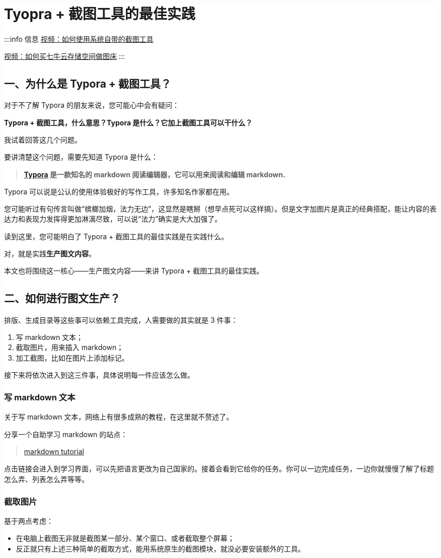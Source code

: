 # Tyopra + 截图工具的最佳实践
:::info 信息
[视频：如何使用系统自带的截图工具](https://www.bilibili.com/video/BV1fD4y1T7UC/?vd_source=08ffb5056ed58860f28c643cbea98c2d)

[视频：如何买七牛云存储空间做图床](https://www.bilibili.com/video/BV1W84y1P7pq/?vd_source=08ffb5056ed58860f28c643cbea98c2d)
:::

## 一、为什么是 Typora + 截图工具？

对于不了解 Typora 的朋友来说，您可能心中会有疑问：

**Typora + 截图工具，什么意思？Typora 是什么？它加上截图工具可以干什么？**

我试着回答这几个问题。

要讲清楚这个问题，需要先知道 Typora 是什么：

> **[Typora](https://typora.io/) 是一款知名的 markdown 阅读编辑器，它可以用来阅读和编辑 markdown.**

Typora 可以说是公认的使用体验极好的写作工具，许多知名作家都在用。

您可能听过有句传言叫做“槟榔加烟，法力无边”，这显然是瞎掰（想早点死可以这样搞）。但是文字加图片是真正的经典搭配，能让内容的表达力和表现力发挥得更加淋漓尽致，可以说“法力”确实是大大加强了。

读到这里，您可能明白了 Typora + 截图工具的最佳实践是在实践什么。

对，就是实践**生产图文内容**。

本文也将围绕这一核心——生产图文内容——来讲 Typora + 截图工具的最佳实践。

## 二、如何进行图文生产？

排版、生成目录等这些事可以依赖工具完成，人需要做的其实就是 3 件事：

1. 写 markdown 文本；
2. 截取图片，用来插入 markdown；
3. 加工截图，比如在图片上添加标记。

接下来将依次进入到这三件事，具体说明每一件应该怎么做。

### 写 markdown 文本

关于写 markdown 文本，网络上有很多成熟的教程，在这里就不赘述了。

分享一个自助学习 markdown 的站点：

> [markdown tutorial](https://www.markdowntutorial.com/zh-cn/)

点击链接会进入到学习界面，可以先把语言更改为自己国家的。接着会看到它给你的任务。你可以一边完成任务，一边你就慢慢了解了标题怎么弄、列表怎么弄等等。

### 截取图片

基于两点考虑：

* 在电脑上截图无非就是截图某一部分、某个窗口、或者截取整个屏幕；
* 反正就只有上述三种简单的截取方式，能用系统原生的截图模块，就没必要安装额外的工具。
